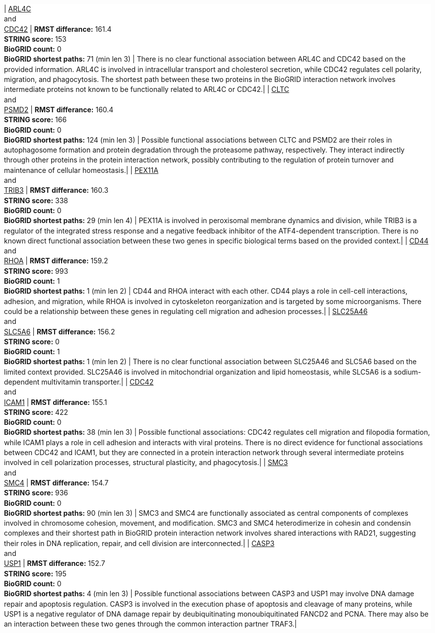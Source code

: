 | [ARL4C](https://www.ncbi.nlm.nih.gov/gene?term=ARL4C[Gene+Name]+AND+9606[Taxonomy+ID]) </br> and </br> [CDC42](https://www.ncbi.nlm.nih.gov/gene?term=CDC42[Gene+Name]+AND+9606[Taxonomy+ID]) |  **RMST differance:** 161.4</br>**STRING score:** 153</br>**BioGRID count:** 0</br>**BioGRID shortest paths:** 71 (min len 3) | There is no clear functional association between ARL4C and CDC42 based on the provided information. ARL4C is involved in intracellular transport and cholesterol secretion, while CDC42 regulates cell polarity, migration, and phagocytosis. The shortest path between these two proteins in the BioGRID interaction network involves intermediate proteins not known to be functionally related to ARL4C or CDC42.|
| [CLTC](https://www.ncbi.nlm.nih.gov/gene?term=CLTC[Gene+Name]+AND+9606[Taxonomy+ID]) </br> and </br> [PSMD2](https://www.ncbi.nlm.nih.gov/gene?term=PSMD2[Gene+Name]+AND+9606[Taxonomy+ID]) |  **RMST differance:** 160.4</br>**STRING score:** 166</br>**BioGRID count:** 0</br>**BioGRID shortest paths:** 124 (min len 3) | Possible functional associations between CLTC and PSMD2 are their roles in autophagosome formation and protein degradation through the proteasome pathway, respectively. They interact indirectly through other proteins in the protein interaction network, possibly contributing to the regulation of protein turnover and maintenance of cellular homeostasis.|
| [PEX11A](https://www.ncbi.nlm.nih.gov/gene?term=PEX11A[Gene+Name]+AND+9606[Taxonomy+ID]) </br> and </br> [TRIB3](https://www.ncbi.nlm.nih.gov/gene?term=TRIB3[Gene+Name]+AND+9606[Taxonomy+ID]) |  **RMST differance:** 160.3</br>**STRING score:** 338</br>**BioGRID count:** 0</br>**BioGRID shortest paths:** 29 (min len 4) | PEX11A is involved in peroxisomal membrane dynamics and division, while TRIB3 is a regulator of the integrated stress response and a negative feedback inhibitor of the ATF4-dependent transcription. There is no known direct functional association between these two genes in specific biological terms based on the provided context.|
| [CD44](https://www.ncbi.nlm.nih.gov/gene?term=CD44[Gene+Name]+AND+9606[Taxonomy+ID]) </br> and </br> [RHOA](https://www.ncbi.nlm.nih.gov/gene?term=RHOA[Gene+Name]+AND+9606[Taxonomy+ID]) |  **RMST differance:** 159.2</br>**STRING score:** 993</br>**BioGRID count:** 1</br>**BioGRID shortest paths:** 1 (min len 2) | CD44 and RHOA interact with each other. CD44 plays a role in cell-cell interactions, adhesion, and migration, while RHOA is involved in cytoskeleton reorganization and is targeted by some microorganisms. There could be a relationship between these genes in regulating cell migration and adhesion processes.|
| [SLC25A46](https://www.ncbi.nlm.nih.gov/gene?term=SLC25A46[Gene+Name]+AND+9606[Taxonomy+ID]) </br> and </br> [SLC5A6](https://www.ncbi.nlm.nih.gov/gene?term=SLC5A6[Gene+Name]+AND+9606[Taxonomy+ID]) |  **RMST differance:** 156.2</br>**STRING score:** 0</br>**BioGRID count:** 1</br>**BioGRID shortest paths:** 1 (min len 2) | There is no clear functional association between SLC25A46 and SLC5A6 based on the limited context provided. SLC25A46 is involved in mitochondrial organization and lipid homeostasis, while SLC5A6 is a sodium-dependent multivitamin transporter.|
| [CDC42](https://www.ncbi.nlm.nih.gov/gene?term=CDC42[Gene+Name]+AND+9606[Taxonomy+ID]) </br> and </br> [ICAM1](https://www.ncbi.nlm.nih.gov/gene?term=ICAM1[Gene+Name]+AND+9606[Taxonomy+ID]) |  **RMST differance:** 155.1</br>**STRING score:** 422</br>**BioGRID count:** 0</br>**BioGRID shortest paths:** 38 (min len 3) | Possible functional associations: CDC42 regulates cell migration and filopodia formation, while ICAM1 plays a role in cell adhesion and interacts with viral proteins. There is no direct evidence for functional associations between CDC42 and ICAM1, but they are connected in a protein interaction network through several intermediate proteins involved in cell polarization processes, structural plasticity, and phagocytosis.|
| [SMC3](https://www.ncbi.nlm.nih.gov/gene?term=SMC3[Gene+Name]+AND+9606[Taxonomy+ID]) </br> and </br> [SMC4](https://www.ncbi.nlm.nih.gov/gene?term=SMC4[Gene+Name]+AND+9606[Taxonomy+ID]) |  **RMST differance:** 154.7</br>**STRING score:** 936</br>**BioGRID count:** 0</br>**BioGRID shortest paths:** 90 (min len 3) | SMC3 and SMC4 are functionally associated as central components of complexes involved in chromosome cohesion, movement, and modification. SMC3 and SMC4 heterodimerize in cohesin and condensin complexes and their shortest path in BioGRID protein interaction network involves shared interactions with RAD21, suggesting their roles in DNA replication, repair, and cell division are interconnected.|
| [CASP3](https://www.ncbi.nlm.nih.gov/gene?term=CASP3[Gene+Name]+AND+9606[Taxonomy+ID]) </br> and </br> [USP1](https://www.ncbi.nlm.nih.gov/gene?term=USP1[Gene+Name]+AND+9606[Taxonomy+ID]) |  **RMST differance:** 152.7</br>**STRING score:** 195</br>**BioGRID count:** 0</br>**BioGRID shortest paths:** 4 (min len 3) | Possible functional associations between CASP3 and USP1 may involve DNA damage repair and apoptosis regulation. CASP3 is involved in the execution phase of apoptosis and cleavage of many proteins, while USP1 is a negative regulator of DNA damage repair by deubiquitinating monoubiquitinated FANCD2 and PCNA. There may also be an interaction between these two genes through the common interaction partner TRAF3.|
